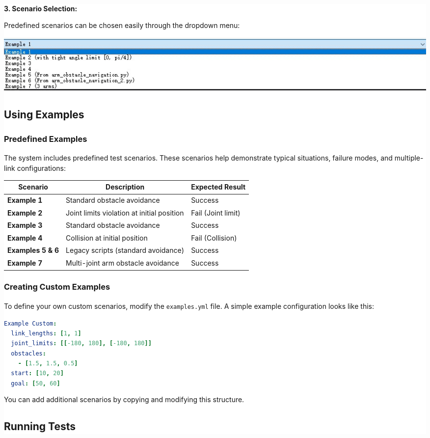 **3. Scenario Selection:**

Predefined scenarios can be chosen easily through the dropdown menu:

![Scenario Selection](../../../images/4.jpg)


## Using Examples

### Predefined Examples

The system includes predefined test scenarios. These scenarios help demonstrate typical situations, failure modes, and multiple-link configurations:

| Scenario      | Description                                  | Expected Result  |
|---------------|----------------------------------------------|------------------|
| **Example 1** | Standard obstacle avoidance                  | Success          |
| **Example 2** | Joint limits violation at initial position   | Fail (Joint limit) |
| **Example 3** | Standard obstacle avoidance                  | Success        |
| **Example 4** | Collision at initial position                | Fail (Collision) |
| **Examples 5 & 6** | Legacy scripts (standard avoidance)    | Success        |
| **Example 7** | Multi-joint arm obstacle avoidance           | Success        |


### Creating Custom Examples

To define your own custom scenarios, modify the `examples.yml` file. A simple example configuration looks like this:

```yaml
Example Custom:
  link_lengths: [1, 1]
  joint_limits: [[-180, 180], [-180, 180]]
  obstacles:
    - [1.5, 1.5, 0.5]
  start: [10, 20]
  goal: [50, 60]
```

You can add additional scenarios by copying and modifying this structure.


## Running Tests
